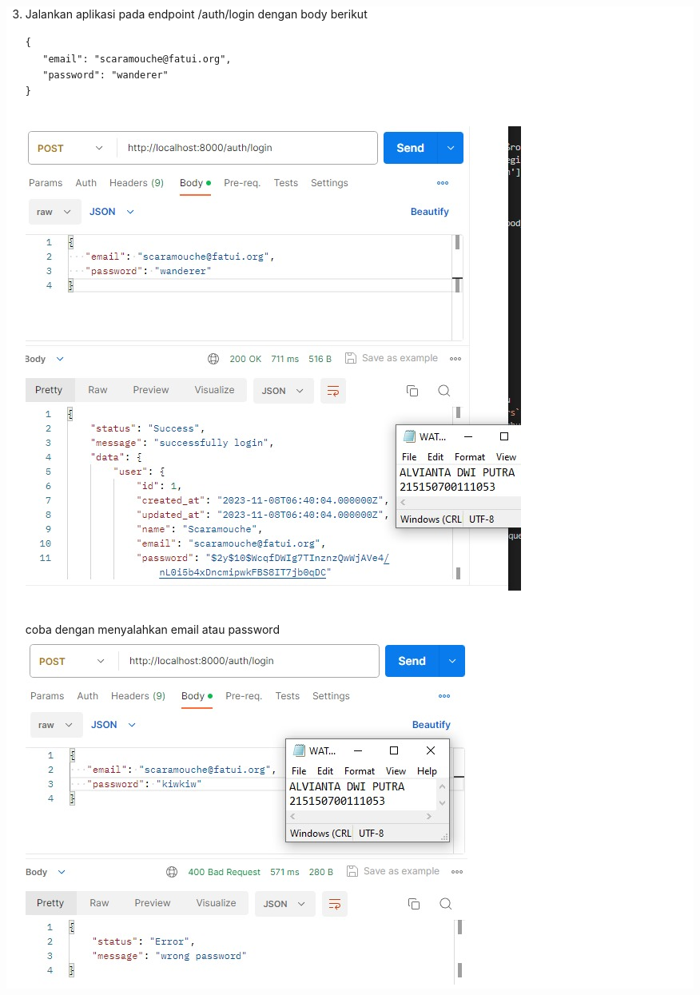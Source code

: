 3. Jalankan aplikasi pada endpoint /auth/login dengan body berikut

   ```
   {
      "email": "scaramouche@fatui.org",
      "password": "wanderer"
   }
   ```

   <br>![Screenshot register](screenshot/6.jpg)

   <br>coba dengan menyalahkan email atau password
   <br>![Screenshot register](screenshot/7.jpg)
   <br>